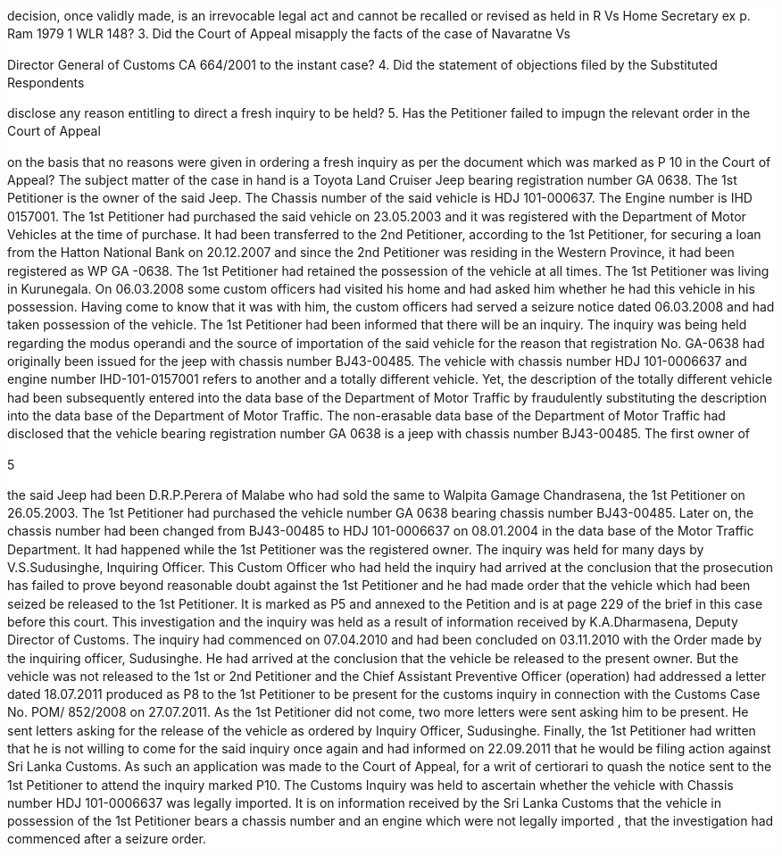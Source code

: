 decision, once validly made, is an irrevocable legal act and cannot be recalled or revised as held in R Vs Home Secretary ex p. Ram 1979 1 WLR 148? 3. Did the Court of Appeal misapply the facts of the case of Navaratne Vs

Director General of Customs CA 664/2001 to the instant case? 4. Did the statement of objections filed by the Substituted Respondents

disclose any reason entitling to direct a fresh inquiry to be held? 5. Has the Petitioner failed to impugn the relevant order in the Court of Appeal

on the basis that no reasons were given in ordering a fresh inquiry as per the document which was marked as P 10 in the Court of Appeal? The subject matter of the case in hand is a Toyota Land Cruiser Jeep bearing registration number GA 0638. The 1st Petitioner is the owner of the said Jeep. The Chassis number of the said vehicle is HDJ 101-000637. The Engine number is IHD 0157001. The 1st Petitioner had purchased the said vehicle on 23.05.2003 and it was registered with the Department of Motor Vehicles at the time of purchase. It had been transferred to the 2nd Petitioner, according to the 1st Petitioner, for securing a loan from the Hatton National Bank on 20.12.2007 and since the 2nd Petitioner was residing in the Western Province, it had been registered as WP GA -0638. The 1st Petitioner had retained the possession of the vehicle at all times. The 1st Petitioner was living in Kurunegala. On 06.03.2008 some custom officers had visited his home and had asked him whether he had this vehicle in his possession. Having come to know that it was with him, the custom officers had served a seizure notice dated 06.03.2008 and had taken possession of the vehicle. The 1st Petitioner had been informed that there will be an inquiry. The inquiry was being held regarding the modus operandi and the source of importation of the said vehicle for the reason that registration No. GA-0638 had originally been issued for the jeep with chassis number BJ43-00485. The vehicle with chassis number HDJ 101-0006637 and engine number IHD-101-0157001 refers to another and a totally different vehicle. Yet, the description of the totally different vehicle had been subsequently entered into the data base of the Department of Motor Traffic by fraudulently substituting the description into the data base of the Department of Motor Traffic. The non-erasable data base of the Department of Motor Traffic had disclosed that the vehicle bearing registration number GA 0638 is a jeep with chassis number BJ43-00485. The first owner of

5

the said Jeep had been D.R.P.Perera of Malabe who had sold the same to Walpita Gamage Chandrasena, the 1st Petitioner on 26.05.2003. The 1st Petitioner had purchased the vehicle number GA 0638 bearing chassis number BJ43-00485. Later on, the chassis number had been changed from BJ43-00485 to HDJ 101-0006637 on 08.01.2004 in the data base of the Motor Traffic Department. It had happened while the 1st Petitioner was the registered owner. The inquiry was held for many days by V.S.Sudusinghe, Inquiring Officer. This Custom Officer who had held the inquiry had arrived at the conclusion that the prosecution has failed to prove beyond reasonable doubt against the 1st Petitioner and he had made order that the vehicle which had been seized be released to the 1st Petitioner. It is marked as P5 and annexed to the Petition and is at page 229 of the brief in this case before this court. This investigation and the inquiry was held as a result of information received by K.A.Dharmasena, Deputy Director of Customs. The inquiry had commenced on 07.04.2010 and had been concluded on 03.11.2010 with the Order made by the inquiring officer, Sudusinghe. He had arrived at the conclusion that the vehicle be released to the present owner. But the vehicle was not released to the 1st or 2nd Petitioner and the Chief Assistant Preventive Officer (operation) had addressed a letter dated 18.07.2011 produced as P8 to the 1st Petitioner to be present for the customs inquiry in connection with the Customs Case No. POM/ 852/2008 on 27.07.2011. As the 1st Petitioner did not come, two more letters were sent asking him to be present. He sent letters asking for the release of the vehicle as ordered by Inquiry Officer, Sudusinghe. Finally, the 1st Petitioner had written that he is not willing to come for the said inquiry once again and had informed on 22.09.2011 that he would be filing action against Sri Lanka Customs. As such an application was made to the Court of Appeal, for a writ of certiorari to quash the notice sent to the 1st Petitioner to attend the inquiry marked P10. The Customs Inquiry was held to ascertain whether the vehicle with Chassis number HDJ 101-0006637 was legally imported. It is on information received by the Sri Lanka Customs that the vehicle in possession of the 1st Petitioner bears a chassis number and an engine which were not legally imported , that the investigation had commenced after a seizure order.
